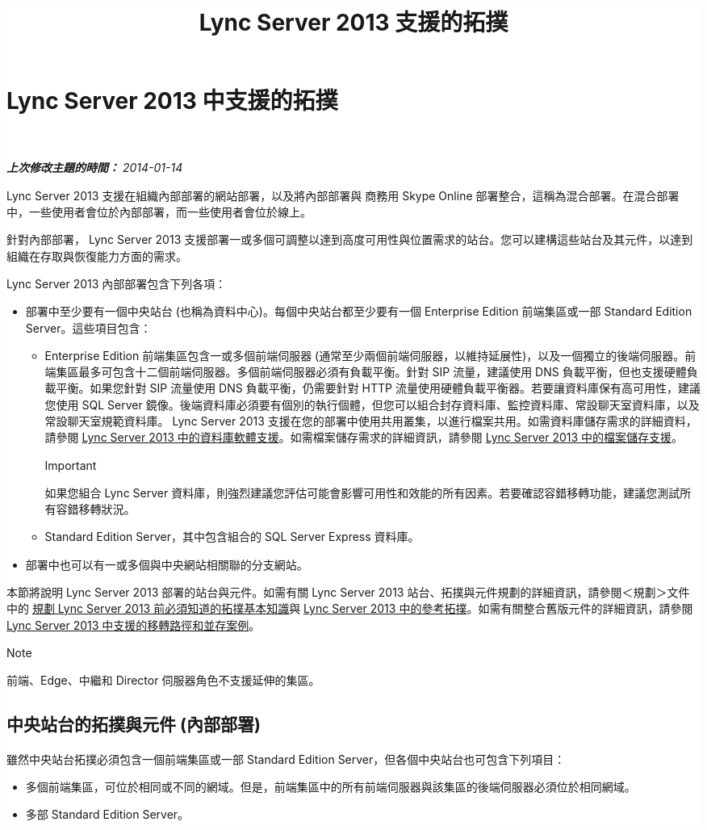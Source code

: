 ﻿---
title: Lync Server 2013 支援的拓撲
TOCTitle: 支援的拓撲
ms:assetid: 3475d430-0394-491b-a09b-ba85bd62be70
ms:mtpsurl: https://technet.microsoft.com/zh-tw/library/Gg425833(v=OCS.15)
ms:contentKeyID: 49290548
ms.date: 08/10/2015
mtps_version: v=OCS.15
ms.translationtype: HT
---

# Lync Server 2013 中支援的拓撲

 

_**上次修改主題的時間：** 2014-01-14_

Lync Server 2013 支援在組織內部部署的網站部署，以及將內部部署與 商務用 Skype Online 部署整合，這稱為混合部署。在混合部署中，一些使用者會位於內部部署，而一些使用者會位於線上。

針對內部部署， Lync Server 2013 支援部署一或多個可調整以達到高度可用性與位置需求的站台。您可以建構這些站台及其元件，以達到組織在存取與恢復能力方面的需求。

Lync Server 2013 內部部署包含下列各項：

  - 部署中至少要有一個中央站台 (也稱為資料中心)。每個中央站台都至少要有一個 Enterprise Edition 前端集區或一部 Standard Edition Server。這些項目包含：
    
      - Enterprise Edition 前端集區包含一或多個前端伺服器 (通常至少兩個前端伺服器，以維持延展性)，以及一個獨立的後端伺服器。前端集區最多可包含十二個前端伺服器。多個前端伺服器必須有負載平衡。針對 SIP 流量，建議使用 DNS 負載平衡，但也支援硬體負載平衡。如果您針對 SIP 流量使用 DNS 負載平衡，仍需要針對 HTTP 流量使用硬體負載平衡器。若要讓資料庫保有高可用性，建議您使用 SQL Server 鏡像。後端資料庫必須要有個別的執行個體，但您可以組合封存資料庫、監控資料庫、常設聊天室資料庫，以及常設聊天室規範資料庫。 Lync Server 2013 支援在您的部署中使用共用叢集，以進行檔案共用。如需資料庫儲存需求的詳細資料，請參閱 [Lync Server 2013 中的資料庫軟體支援](lync-server-2013-database-software-support.md)。如需檔案儲存需求的詳細資訊，請參閱 [Lync Server 2013 中的檔案儲存支援](lync-server-2013-file-storage-support.md)。
        
        > [!IMPORTANT]  
        > 如果您組合 Lync Server 資料庫，則強烈建議您評估可能會影響可用性和效能的所有因素。若要確認容錯移轉功能，建議您測試所有容錯移轉狀況。
        
    
      - Standard Edition Server，其中包含組合的 SQL Server Express 資料庫。

  - 部署中也可以有一或多個與中央網站相關聯的分支網站。

本節將說明 Lync Server 2013 部署的站台與元件。如需有關 Lync Server 2013 站台、拓撲與元件規劃的詳細資訊，請參閱＜規劃＞文件中的 [規劃 Lync Server 2013 前必須知道的拓撲基本知識](lync-server-2013-topology-basics-you-must-know-before-planning.md)與 [Lync Server 2013 中的參考拓撲](lync-server-2013-reference-topologies.md)。如需有關整合舊版元件的詳細資訊，請參閱 [Lync Server 2013 中支援的移轉路徑和並存案例](lync-server-2013-supported-migration-paths-and-coexistence-scenarios.md)。

> [!NOTE]  
> 前端、Edge、中繼和 Director 伺服器角色不支援延伸的集區。



## 中央站台的拓撲與元件 (內部部署)

雖然中央站台拓撲必須包含一個前端集區或一部 Standard Edition Server，但各個中央站台也可包含下列項目：

  - 多個前端集區，可位於相同或不同的網域。但是，前端集區中的所有前端伺服器與該集區的後端伺服器必須位於相同網域。

  - 多部 Standard Edition Server。
